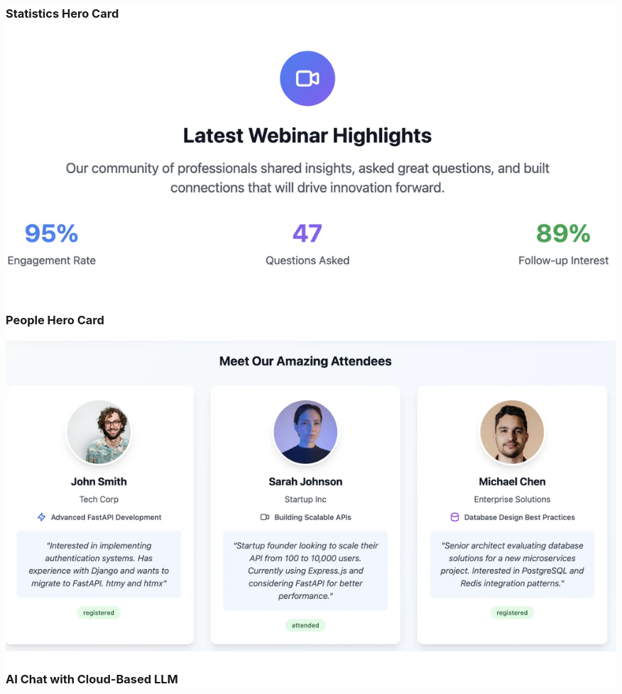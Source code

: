### Statistics Hero Card

![webinar top](docs/images/webinar_top.webp)

### People Hero Card

![webinar people](docs/images/webinar_people.webp)

### AI Chat with Cloud-Based LLM
